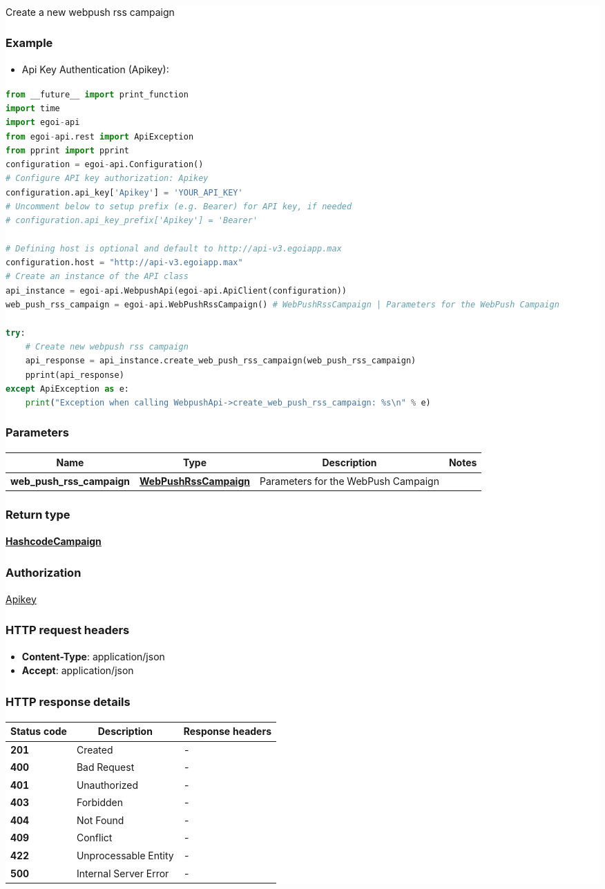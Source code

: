 Create a new webpush rss campaign

### Example

* Api Key Authentication (Apikey):
```python
from __future__ import print_function
import time
import egoi-api
from egoi-api.rest import ApiException
from pprint import pprint
configuration = egoi-api.Configuration()
# Configure API key authorization: Apikey
configuration.api_key['Apikey'] = 'YOUR_API_KEY'
# Uncomment below to setup prefix (e.g. Bearer) for API key, if needed
# configuration.api_key_prefix['Apikey'] = 'Bearer'

# Defining host is optional and default to http://api-v3.egoiapp.max
configuration.host = "http://api-v3.egoiapp.max"
# Create an instance of the API class
api_instance = egoi-api.WebpushApi(egoi-api.ApiClient(configuration))
web_push_rss_campaign = egoi-api.WebPushRssCampaign() # WebPushRssCampaign | Parameters for the WebPush Campaign

try:
    # Create new webpush rss campaign
    api_response = api_instance.create_web_push_rss_campaign(web_push_rss_campaign)
    pprint(api_response)
except ApiException as e:
    print("Exception when calling WebpushApi->create_web_push_rss_campaign: %s\n" % e)
```

### Parameters

Name | Type | Description  | Notes
------------- | ------------- | ------------- | -------------
 **web_push_rss_campaign** | [**WebPushRssCampaign**](WebPushRssCampaign.md)| Parameters for the WebPush Campaign | 

### Return type

[**HashcodeCampaign**](HashcodeCampaign.md)

### Authorization

[Apikey](../README.md#Apikey)

### HTTP request headers

 - **Content-Type**: application/json
 - **Accept**: application/json

### HTTP response details
| Status code | Description | Response headers |
|-------------|-------------|------------------|
**201** | Created |  -  |
**400** | Bad Request |  -  |
**401** | Unauthorized |  -  |
**403** | Forbidden |  -  |
**404** | Not Found |  -  |
**409** | Conflict |  -  |
**422** | Unprocessable Entity |  -  |
**500** | Internal Server Error |  -  |
